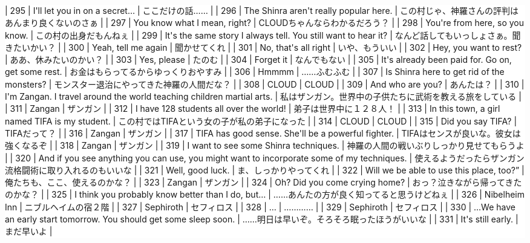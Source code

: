 | 295 | I'll let you in on a secret… | ここだけの話…… |
| 296 | The Shinra aren't really popular here. | この村じゃ、神羅さんの評判はあんまり良くないのさぁ |
| 297 | You know what I mean, right? | CLOUDちゃんならわかるだろう？ |
| 298 | You're from here, so you know. | この村の出身だもんねぇ |
| 299 | It's the same story I always tell. You still want to hear it? | なんど話してもいっしょさぁ。聞きたいかい？ |
| 300 | Yeah, tell me again | 聞かせてくれ |
| 301 | No, that's all right | いや、もういい |
| 302 | Hey, you want to rest? | ああ、休みたいのかい？ |
| 303 | Yes, please | たのむ |
| 304 | Forget it | なんでもない |
| 305 | It's already been paid for. Go on, get some rest. | お金はもらってるからゆっくりおやすみ |
| 306 | Hmmmm | ……ふむふむ |
| 307 | Is Shinra here to get rid of the monsters? | モンスター退治にやってきた神羅の人間だな？ |
| 308 | CLOUD | CLOUD |
| 309 | And who are you? | あんたは？ |
| 310 | I'm Zangan. I travel around the world teaching children martial arts. | 私はザンガン。世界中の子供たちに武術を教える旅をしている |
| 311 | Zangan | ザンガン |
| 312 | I have 128 students all over the world! | 弟子は世界中に１２８人！ |
| 313 | In this town, a girl named TIFA is my student. | この村ではTIFAという女の子が私の弟子になった |
| 314 | CLOUD | CLOUD |
| 315 | Did you say TIFA? | TIFAだって？ |
| 316 | Zangan | ザンガン |
| 317 | TIFA has good sense. She'll be a powerful fighter. | TIFAはセンスが良いな。彼女は強くなるぞ |
| 318 | Zangan | ザンガン |
| 319 | I want to see some Shinra techniques. | 神羅の人間の戦いぶりしっかり見せてもらうよ |
| 320 | And if you see anything you can use, you might want to incorporate some of my techniques. | 使えるようだったらザンガン流格闘術に取り入れるのもいいな |
| 321 | Well, good luck. | ま、しっかりやってくれ |
| 322 | Will we be able to use this place, too?” | 俺たちも、ここ、使えるのかな？ |
| 323 | Zangan | ザンガン |
| 324 | Oh? Did you come crying home? | おっ？泣きながら帰ってきたのかな？ |
| 325 | I think you probably know better than I do, but… | ……あんたの方が良く知ってると思うけどねぇ |
| 326 | Nibelheim Inn | ニブルヘイムの宿２階 |
| 327 | Sephiroth | セフィロス |
| 328 | … | ………… |
| 329 | Sephiroth | セフィロス |
| 330 | …We have an early start tomorrow. You should get some sleep soon. | ……明日は早いぞ。そろそろ眠ったほうがいいな |
| 331 | It's still early. | まだ早いよ |
